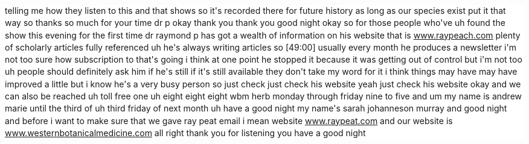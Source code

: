 telling me how they listen to this and that shows so it's recorded there for future history as long as our species exist put it that way so thanks so much for your time dr p okay thank you thank you good night okay so for those people who've uh found the show this evening for the first time dr raymond p has got a wealth of information on his website that is www.raypeach.com plenty of scholarly articles fully referenced uh he's always writing articles so [49:00] usually every month he produces a newsletter i'm not too sure how subscription to that's going i think at one point he stopped it because it was getting out of control but i'm not too uh people should definitely ask him if he's still if it's still available they don't take my word for it i think things may have may have improved a little but i know he's a very busy person so just check just check his website yeah just check his website okay and we can also be reached uh toll free one uh eight eight eight wbm herb monday through friday nine to five and um my name is andrew marie until the third of uh third friday of next month uh have a good night my name's sarah johanneson murray and good night and before i want to make sure that we gave ray peat email i mean website www.raypeat.com and our website is www.westernbotanicalmedicine.com all right thank you for listening you have a good night
